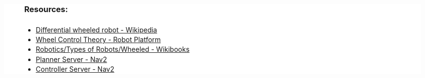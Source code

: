 



  <h3 style=" margin: 20px 3rem;">Resources:</h3>
  <ul style=" margin: 20px 3rem;">
    <li>
      <a href="https://en.wikipedia.org/wiki/Differential_wheeled_robot">Differential wheeled robot - Wikipedia</a>
    </li>
    <li>
      <a href="http://www.robotplatform.com/knowledge/Classification_of_Robots/wheel_control_theory.html">Wheel Control Theory - Robot Platform </a>
    </li>
    <li>
      <a href="https://en.wikibooks.org/wiki/Robotics/Types_of_Robots/Wheeled">Robotics/Types of Robots/Wheeled - Wikibooks</a>
    </li>
    <li>
      <a href="https://navigation.ros.org/configuration/packages/configuring-planner-server.html">Planner Server - Nav2</a>
    </li>
    <li>
      <a href="https://navigation.ros.org/configuration/packages/configuring-controller-server.html">Controller Server - Nav2</a>
    </li>
  </ul>
